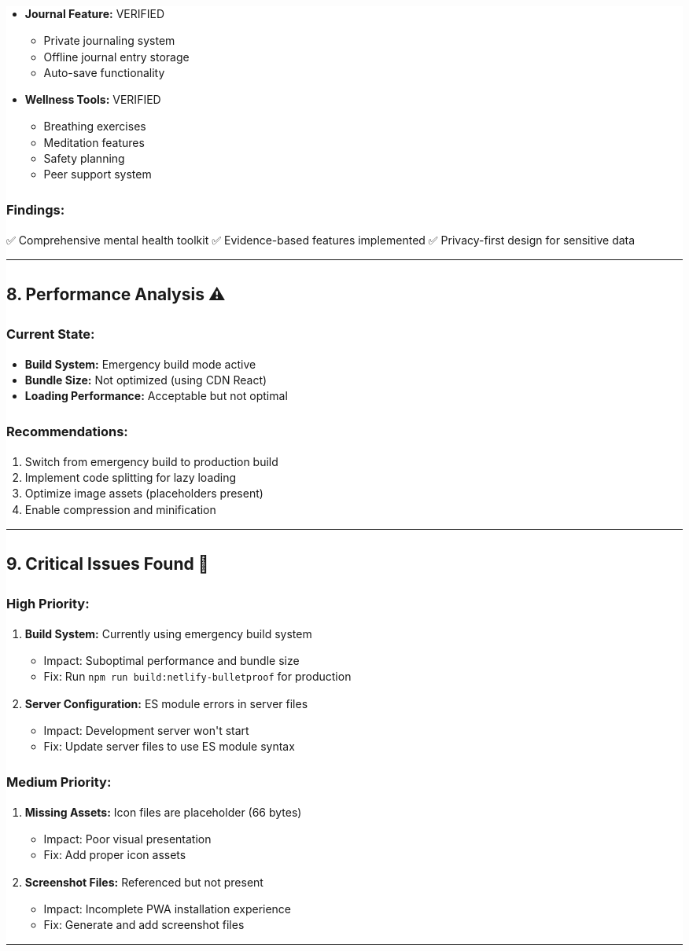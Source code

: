 - **Journal Feature:** VERIFIED
  - Private journaling system
  - Offline journal entry storage
  - Auto-save functionality

- **Wellness Tools:** VERIFIED
  - Breathing exercises
  - Meditation features
  - Safety planning
  - Peer support system

### Findings:
✅ Comprehensive mental health toolkit
✅ Evidence-based features implemented
✅ Privacy-first design for sensitive data

---

## 8. Performance Analysis ⚠️

### Current State:
- **Build System:** Emergency build mode active
- **Bundle Size:** Not optimized (using CDN React)
- **Loading Performance:** Acceptable but not optimal

### Recommendations:
1. Switch from emergency build to production build
2. Implement code splitting for lazy loading
3. Optimize image assets (placeholders present)
4. Enable compression and minification

---

## 9. Critical Issues Found 🔴

### High Priority:
1. **Build System:** Currently using emergency build system
   - Impact: Suboptimal performance and bundle size
   - Fix: Run `npm run build:netlify-bulletproof` for production

2. **Server Configuration:** ES module errors in server files
   - Impact: Development server won't start
   - Fix: Update server files to use ES module syntax

### Medium Priority:
1. **Missing Assets:** Icon files are placeholder (66 bytes)
   - Impact: Poor visual presentation
   - Fix: Add proper icon assets

2. **Screenshot Files:** Referenced but not present
   - Impact: Incomplete PWA installation experience
   - Fix: Generate and add screenshot files

---